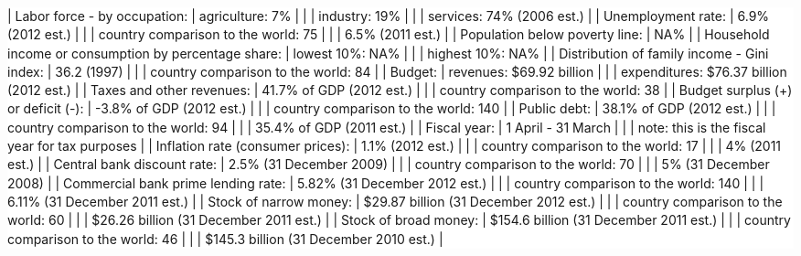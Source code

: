 | Labor force - by occupation: | agriculture: 7% |
| | industry: 19% |
| | services: 74% (2006 est.) |
| Unemployment rate: | 6.9% (2012 est.) |
| | country comparison to the world:   75 |
| | 6.5% (2011 est.) |
| Population below poverty line: | NA% |
| Household income or consumption by percentage share: | lowest 10%: NA% |
| | highest 10%: NA% |
| Distribution of family income - Gini index: | 36.2 (1997) |
| | country comparison to the world:   84 |
| Budget: | revenues: $69.92 billion |
| | expenditures: $76.37 billion (2012 est.) |
| Taxes and other revenues: | 41.7% of GDP (2012 est.) |
| | country comparison to the world:   38 |
| Budget surplus (+) or deficit (-): | -3.8% of GDP (2012 est.) |
| | country comparison to the world:   140 |
| Public debt: | 38.1% of GDP (2012 est.) |
| | country comparison to the world:   94 |
| | 35.4% of GDP (2011 est.) |
| Fiscal year: | 1 April - 31 March |
| | note: this is the fiscal year for tax purposes |
| Inflation rate (consumer prices): | 1.1% (2012 est.) |
| | country comparison to the world:   17 |
| | 4% (2011 est.) |
| Central bank discount rate: | 2.5% (31 December 2009) |
| | country comparison to the world:   70 |
| | 5% (31 December 2008) |
| Commercial bank prime lending rate: | 5.82% (31 December 2012 est.) |
| | country comparison to the world:   140 |
| | 6.11% (31 December 2011 est.) |
| Stock of narrow money: | $29.87 billion (31 December 2012 est.) |
| | country comparison to the world:   60 |
| | $26.26 billion (31 December 2011 est.) |
| Stock of broad money: | $154.6 billion (31 December 2011 est.) |
| | country comparison to the world:   46 |
| | $145.3 billion (31 December 2010 est.) |